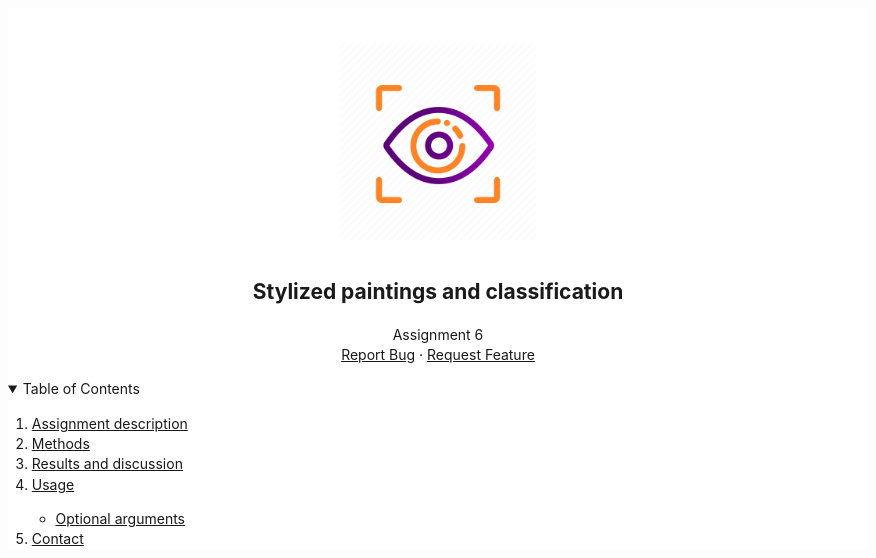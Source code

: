 
<br />
<p align="center">
  <a href="https://github.com/emiltj/cds-visual-exam">
    <img src="../README_images/vis_logo.png" alt="Logo" width="200" height="200">
  </a>
  <h2 align="center">Stylized paintings and classification</h2>

  <p align="center">
    Assignment 6
    <br />
    <a href="https://github.com/emiltj/cds-visual-exam/issues">Report Bug</a>
    ·
    <a href="https://github.com/emiltj/cds-visual-exam/issues">Request Feature</a>
  </p>
</p>


<details open="open">
  <summary>Table of Contents</summary>
  <ol>
    <li><a href="#assignment-description">Assignment description</a></li>
    <li><a href="#methods">Methods</a></li>
    <li><a href="#results-and-discussion">Results and discussion</a></li>
    <li><a href="#usage">Usage</a></li>
          <ul>
        <li><a href="#optional-arguments">Optional arguments</a></li>
      </ul>
    <li><a href="#contact">Contact</a></li>
  </ol>
</details>
